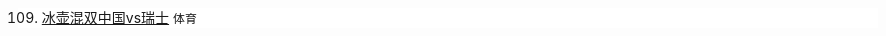 109. [冰壶混双中国vs瑞士](https://m.weibo.cn/search?containerid=100103type%3D1%26t%3D10%26q%3D%23%E5%86%B0%E5%A3%B6%E6%B7%B7%E5%8F%8C%E4%B8%AD%E5%9B%BDvs%E7%91%9E%E5%A3%AB%23&isnewpage=1&extparam=seat%3D1%26lcate%3D5001%26filter_type%3Drealtimehot%26dgr%3D0%26cate%3D0%26pos%3D51%26realpos%3D50%26flag%3D0%26c_type%3D31%26display_time%3D1643843545%26pre_seqid%3D16438435452360340142328&luicode=10000011&lfid=106003type%3D25%26t%3D3%26disable_hot%3D1%26filter_type%3Drealtimehot) `体育` 

